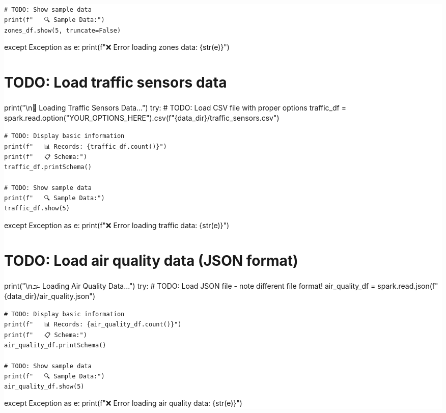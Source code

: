     # TODO: Show sample data
    print(f"   🔍 Sample Data:")
    zones_df.show(5, truncate=False)
    
except Exception as e:
    print(f"❌ Error loading zones data: {str(e)}")

# TODO: Load traffic sensors data  
print("\n🚗 Loading Traffic Sensors Data...")
try:
    # TODO: Load CSV file with proper options
    traffic_df = spark.read.option("YOUR_OPTIONS_HERE").csv(f"{data_dir}/traffic_sensors.csv")
    
    # TODO: Display basic information
    print(f"   📊 Records: {traffic_df.count()}")
    print(f"   📋 Schema:")
    traffic_df.printSchema()
    
    # TODO: Show sample data
    print(f"   🔍 Sample Data:")
    traffic_df.show(5)
    
except Exception as e:
    print(f"❌ Error loading traffic data: {str(e)}")

# TODO: Load air quality data (JSON format)
print("\n🌫️ Loading Air Quality Data...")
try:
    # TODO: Load JSON file - note different file format!
    air_quality_df = spark.read.json(f"{data_dir}/air_quality.json")
    
    # TODO: Display basic information
    print(f"   📊 Records: {air_quality_df.count()}")
    print(f"   📋 Schema:")
    air_quality_df.printSchema()
    
    # TODO: Show sample data
    print(f"   🔍 Sample Data:")
    air_quality_df.show(5)
    
except Exception as e:
    print(f"❌ Error loading air quality data: {str(e)}")
